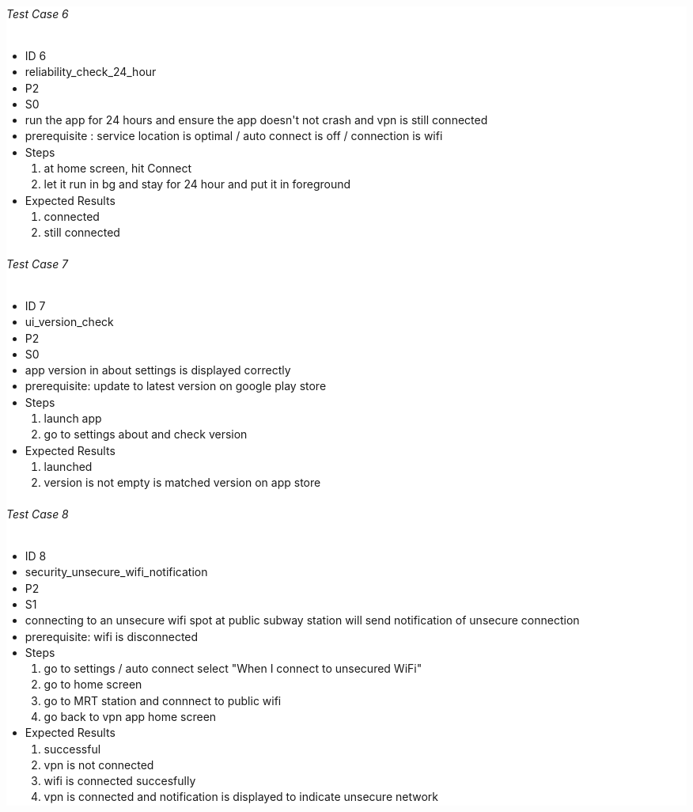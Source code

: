 
###### Test Case 6
- ID 6
- reliability_check_24_hour
- P2
- S0
- run the app for 24 hours and ensure the app doesn't not crash and vpn is still connected
- prerequisite : service location is optimal / auto connect is off / connection is wifi
- Steps
  1. at home screen, hit Connect
  2. let it run in bg and stay for 24 hour and put it in foreground
- Expected Results
  1. connected
  2. still connected


###### Test Case 7
- ID 7
- ui_version_check
- P2
- S0
- app version in about settings is displayed correctly
- prerequisite: update to latest version on google play store
- Steps
  1. launch app
  2. go to settings about and check version
- Expected Results
  1. launched
  2. version is not empty is matched version on app store


###### Test Case 8
- ID 8
- security_unsecure_wifi_notification
- P2
- S1
- connecting to an unsecure wifi spot at public subway station will send notification of unsecure connection
- prerequisite: wifi is disconnected
- Steps
  1. go to settings / auto connect select "When I connect to unsecured WiFi"
  2. go to home screen
  3. go to MRT station and connnect to public wifi
  4. go back to vpn app home screen
- Expected Results
  1. successful
  2. vpn is not connected
  3. wifi is connected succesfully
  4. vpn is connected and notification is displayed to indicate unsecure network